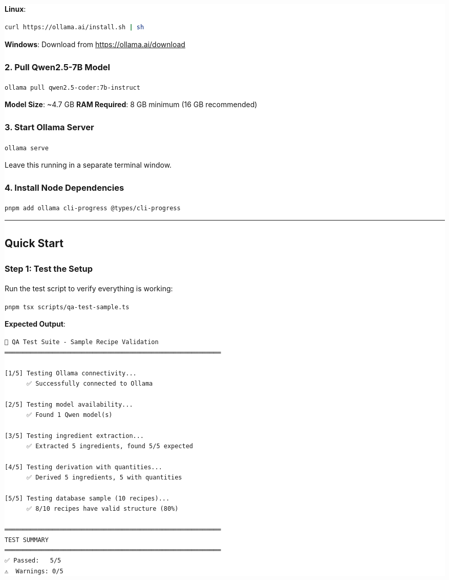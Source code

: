 **Linux**:
```bash
curl https://ollama.ai/install.sh | sh
```

**Windows**:
Download from https://ollama.ai/download

### 2. Pull Qwen2.5-7B Model

```bash
ollama pull qwen2.5-coder:7b-instruct
```

**Model Size**: ~4.7 GB
**RAM Required**: 8 GB minimum (16 GB recommended)

### 3. Start Ollama Server

```bash
ollama serve
```

Leave this running in a separate terminal window.

### 4. Install Node Dependencies

```bash
pnpm add ollama cli-progress @types/cli-progress
```

---

## Quick Start

### Step 1: Test the Setup

Run the test script to verify everything is working:

```bash
pnpm tsx scripts/qa-test-sample.ts
```

**Expected Output**:
```
🧪 QA Test Suite - Sample Recipe Validation
═══════════════════════════════════════════════════════════

[1/5] Testing Ollama connectivity...
      ✅ Successfully connected to Ollama

[2/5] Testing model availability...
      ✅ Found 1 Qwen model(s)

[3/5] Testing ingredient extraction...
      ✅ Extracted 5 ingredients, found 5/5 expected

[4/5] Testing derivation with quantities...
      ✅ Derived 5 ingredients, 5 with quantities

[5/5] Testing database sample (10 recipes)...
      ✅ 8/10 recipes have valid structure (80%)

═══════════════════════════════════════════════════════════
TEST SUMMARY
═══════════════════════════════════════════════════════════
✅ Passed:   5/5
⚠️  Warnings: 0/5
```